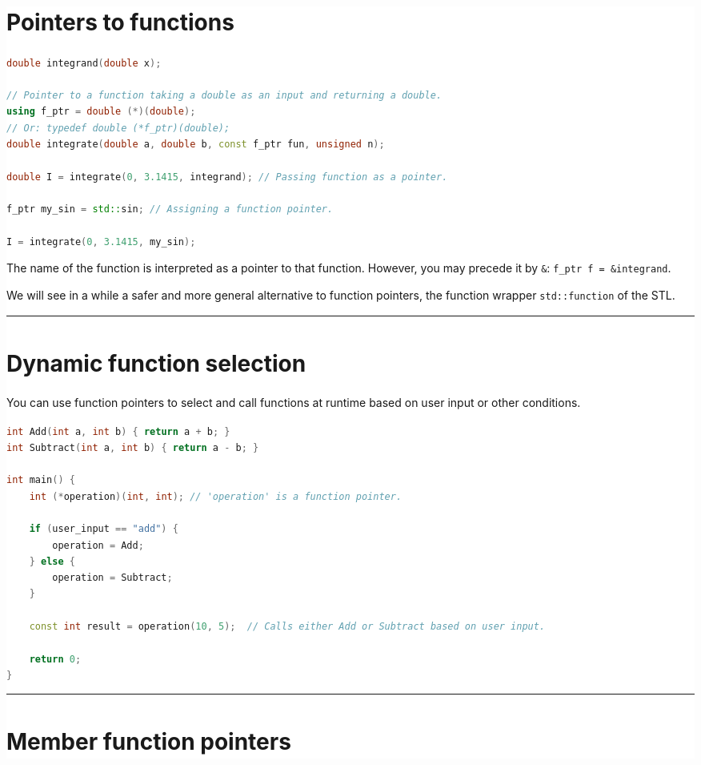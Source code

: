 # Pointers to functions

```cpp
double integrand(double x);

// Pointer to a function taking a double as an input and returning a double.
using f_ptr = double (*)(double);
// Or: typedef double (*f_ptr)(double);
double integrate(double a, double b, const f_ptr fun, unsigned n);

double I = integrate(0, 3.1415, integrand); // Passing function as a pointer.

f_ptr my_sin = std::sin; // Assigning a function pointer.

I = integrate(0, 3.1415, my_sin);
```

The name of the function is interpreted as a pointer to that function. However, you may precede it by `&`: `f_ptr f = &integrand`.

We will see in a while a safer and more general alternative to function pointers, the function wrapper `std::function` of the STL.

---

# Dynamic function selection

You can use function pointers to select and call functions at runtime based on user input or other conditions.

```cpp
int Add(int a, int b) { return a + b; }
int Subtract(int a, int b) { return a - b; }

int main() {
    int (*operation)(int, int); // 'operation' is a function pointer.

    if (user_input == "add") {
        operation = Add;
    } else {
        operation = Subtract;
    }

    const int result = operation(10, 5);  // Calls either Add or Subtract based on user input.

    return 0;
}
```

---

# Member function pointers
